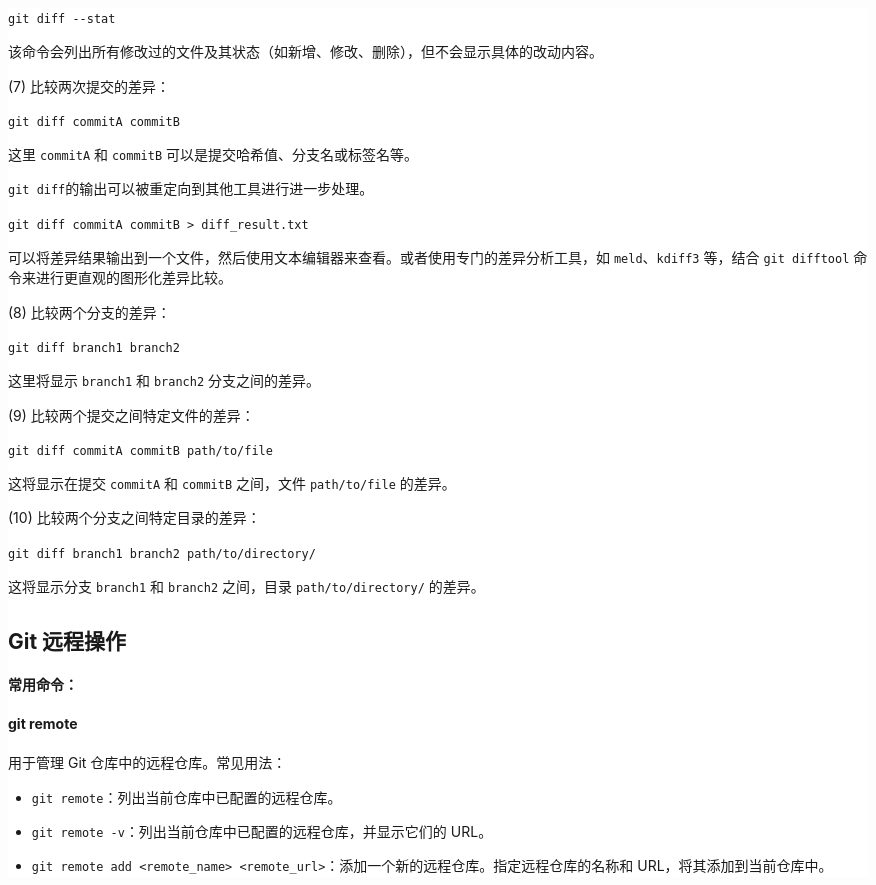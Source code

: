 ``` {.shell}
git diff --stat
```

该命令会列出所有修改过的文件及其状态（如新增、修改、删除），但不会显示具体的改动内容。

(7) 比较两次提交的差异：

``` {.shell}
git diff commitA commitB
```

这里 `commitA` 和 `commitB` 可以是提交哈希值、分支名或标签名等。

`git diff`的输出可以被重定向到其他工具进行进一步处理。

``` {.shell}
git diff commitA commitB > diff_result.txt
```

可以将差异结果输出到一个文件，然后使用文本编辑器来查看。或者使用专门的差异分析工具，如
`meld`、`kdiff3` 等，结合 `git difftool`
命令来进行更直观的图形化差异比较。

(8) 比较两个分支的差异：

``` {.shell}
git diff branch1 branch2
```

这里将显示 `branch1` 和 `branch2` 分支之间的差异。

(9) 比较两个提交之间特定文件的差异：

``` {.shell}
git diff commitA commitB path/to/file
```

这将显示在提交 `commitA` 和 `commitB` 之间，文件 `path/to/file` 的差异。

(10) 比较两个分支之间特定目录的差异：

``` {.shell}
git diff branch1 branch2 path/to/directory/
```

这将显示分支 `branch1` 和 `branch2` 之间，目录 `path/to/directory/`
的差异。

Git 远程操作
------------

**常用命令：**

#### git remote

用于管理 Git 仓库中的远程仓库。常见用法：

-   `git remote`：列出当前仓库中已配置的远程仓库。

-   `git remote -v`：列出当前仓库中已配置的远程仓库，并显示它们的 URL。

-   `git remote add <remote_name> <remote_url>`：添加一个新的远程仓库。指定远程仓库的名称和
    URL，将其添加到当前仓库中。
